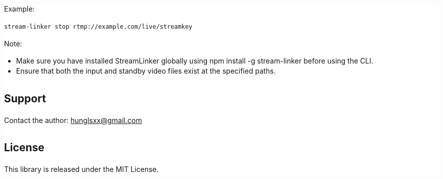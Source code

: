 Example:
```bash
stream-linker stop rtmp://example.com/live/streamkey
```

Note:
- Make sure you have installed StreamLinker globally using npm install -g stream-linker before using the CLI.
- Ensure that both the input and standby video files exist at the specified paths.

## Support
Contact the author: hunglsxx@gmail.com

## License
This library is released under the MIT License.